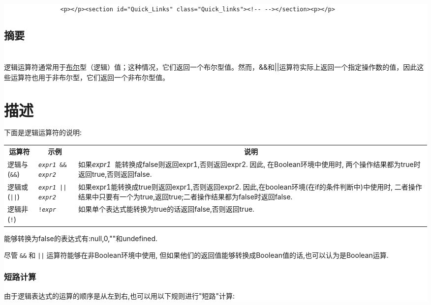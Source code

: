 
                
                  
                    <p></p><section id="Quick_Links" class="Quick_links"><!-- --></section><p></p>
<h2 id="&#x6458;&#x8981;">&#x6458;&#x8981;</h2>
<p><br>
 <span style="line-height: 1.5;">&#x903B;&#x8F91;&#x8FD0;&#x7B97;&#x7B26;&#x901A;&#x5E38;&#x7528;&#x4E8E;<a href="/zh-CN/docs/Web/JavaScript/Reference/Global_Objects/Boolean">&#x5E03;&#x5C14;</a>&#x578B;&#xFF08;&#x903B;&#x8F91;&#xFF09;&#x503C;&#xFF1B;&#x8FD9;&#x79CD;&#x60C5;&#x51B5;&#xFF0C;&#x5B83;&#x4EEC;&#x8FD4;&#x56DE;&#x4E00;&#x4E2A;&#x5E03;&#x5C14;&#x578B;&#x503C;&#x3002;&#x7136;&#x800C;&#xFF0C;&amp;&amp;&#x548C;||&#x8FD0;&#x7B97;&#x7B26;&#x5B9E;&#x9645;&#x4E0A;&#x8FD4;&#x56DE;&#x4E00;&#x4E2A;&#x6307;&#x5B9A;&#x64CD;&#x4F5C;&#x6570;&#x7684;&#x503C;&#xFF0C;&#x56E0;&#x6B64;&#x8FD9;&#x4E9B;&#x8FD0;&#x7B97;&#x7B26;&#x4E5F;&#x7528;&#x4E8E;&#x975E;&#x5E03;&#x5C14;&#x578B;&#xFF0C;&#x5B83;&#x4EEC;&#x8FD4;&#x56DE;&#x4E00;&#x4E2A;&#x975E;&#x5E03;&#x5C14;&#x578B;&#x503C;&#x3002;</span></p>
<h2 id="&#x63CF;&#x8FF0;" style="margin-bottom: 20px; line-height: 30px; font-size: 2.14285714285714rem;">&#x63CF;&#x8FF0;</h2>
<p>&#x4E0B;&#x9762;&#x662F;&#x903B;&#x8F91;&#x8FD0;&#x7B97;&#x7B26;&#x7684;&#x8BF4;&#x660E;:</p>
<table class="fullwidth-table">
 <tbody>
  <tr>
   <th>&#x8FD0;&#x7B97;&#x7B26;</th>
   <th>&#x793A;&#x4F8B;</th>
   <th>&#x8BF4;&#x660E;</th>
  </tr>
  <tr>
   <td>&#x903B;&#x8F91;&#x4E0E; (<code>&amp;&amp;</code>)</td>
   <td><code><em>expr1</em> &amp;&amp; <em>expr2</em></code></td>
   <td>&#x5982;&#x679C;<em>expr1</em><span style="font-family: Consolas, Monaco, &apos;Andale Mono&apos;, monospace;">&#xA0;</span>&#x80FD;&#x8F6C;&#x6362;&#x6210;false&#x5219;&#x8FD4;&#x56DE;expr1,&#x5426;&#x5219;&#x8FD4;&#x56DE;expr2. &#x56E0;&#x6B64;,&#xA0;&#x5728;Boolean&#x73AF;&#x5883;&#x4E2D;&#x4F7F;&#x7528;&#x65F6;, &#x4E24;&#x4E2A;&#x64CD;&#x4F5C;&#x7ED3;&#x679C;&#x90FD;&#x4E3A;true&#x65F6;&#x8FD4;&#x56DE;true,&#x5426;&#x5219;&#x8FD4;&#x56DE;false.</td>
  </tr>
  <tr>
   <td>&#x903B;&#x8F91;&#x6216; (<code>||</code>)</td>
   <td><code><em>expr1</em> || <em>expr2</em></code></td>
   <td>&#x5982;&#x679C;expr1&#x80FD;&#x8F6C;&#x6362;&#x6210;true&#x5219;&#x8FD4;&#x56DE;expr1,&#x5426;&#x5219;&#x8FD4;&#x56DE;expr2.&#xA0;&#x56E0;&#x6B64;,&#x5728;boolean&#x73AF;&#x5883;(&#x5728;if&#x7684;&#x6761;&#x4EF6;&#x5224;&#x65AD;&#x4E2D;)&#x4E2D;&#x4F7F;&#x7528;&#x65F6;, &#x4E8C;&#x8005;&#x64CD;&#x4F5C;&#x7ED3;&#x679C;&#x4E2D;&#x53EA;&#x8981;&#x6709;&#x4E00;&#x4E2A;&#x4E3A;true,&#x8FD4;&#x56DE;true;&#x4E8C;&#x8005;&#x64CD;&#x4F5C;&#x7ED3;&#x679C;&#x90FD;&#x4E3A;false&#x65F6;&#x8FD4;&#x56DE;false.</td>
  </tr>
  <tr>
   <td>&#x903B;&#x8F91;&#x975E;(<code>!</code>)</td>
   <td><code>!<em>expr</em></code></td>
   <td>&#x5982;&#x679C;&#x5355;&#x4E2A;&#x8868;&#x8FBE;&#x5F0F;&#x80FD;&#x8F6C;&#x6362;&#x4E3A;true&#x7684;&#x8BDD;&#x8FD4;&#x56DE;false,&#x5426;&#x5219;&#x8FD4;&#x56DE;true.</td>
  </tr>
 </tbody>
</table>
<p>&#x80FD;&#x591F;&#x8F6C;&#x6362;&#x4E3A;false&#x7684;&#x8868;&#x8FBE;&#x5F0F;&#x6709;:null,0,&quot;&quot;&#x548C;undefined.</p>
<p>&#x5C3D;&#x7BA1;&#xA0;<code>&amp;&amp;</code> &#x548C; <code>||</code>&#xA0;&#x8FD0;&#x7B97;&#x7B26;&#x80FD;&#x591F;&#x5728;&#x975E;Boolean&#x73AF;&#x5883;&#x4E2D;&#x4F7F;&#x7528;, &#x4F46;&#x5982;&#x679C;&#x4ED6;&#x4EEC;&#x7684;&#x8FD4;&#x56DE;&#x503C;&#x80FD;&#x591F;&#x8F6C;&#x6362;&#x6210;Boolean&#x503C;&#x7684;&#x8BDD;,&#x4E5F;&#x53EF;&#x4EE5;&#x8BA4;&#x4E3A;&#x662F;Boolean&#x8FD0;&#x7B97;.</p>
<h3 name="Short-Circuit_Evaluation" id="Short-Circuit_Evaluation">&#x77ED;&#x8DEF;&#x8BA1;&#x7B97;</h3>
<p>&#x7531;&#x4E8E;&#x903B;&#x8F91;&#x8868;&#x8FBE;&#x5F0F;&#x7684;&#x8FD0;&#x7B97;&#x7684;&#x987A;&#x5E8F;&#x662F;&#x4ECE;&#x5DE6;&#x5230;&#x53F3;,&#x4E5F;&#x53EF;&#x4EE5;&#x7528;&#x4EE5;&#x4E0B;&#x89C4;&#x5219;&#x8FDB;&#x884C;&quot;&#x77ED;&#x8DEF;&quot;&#x8BA1;&#x7B97;:</p>
<ul>